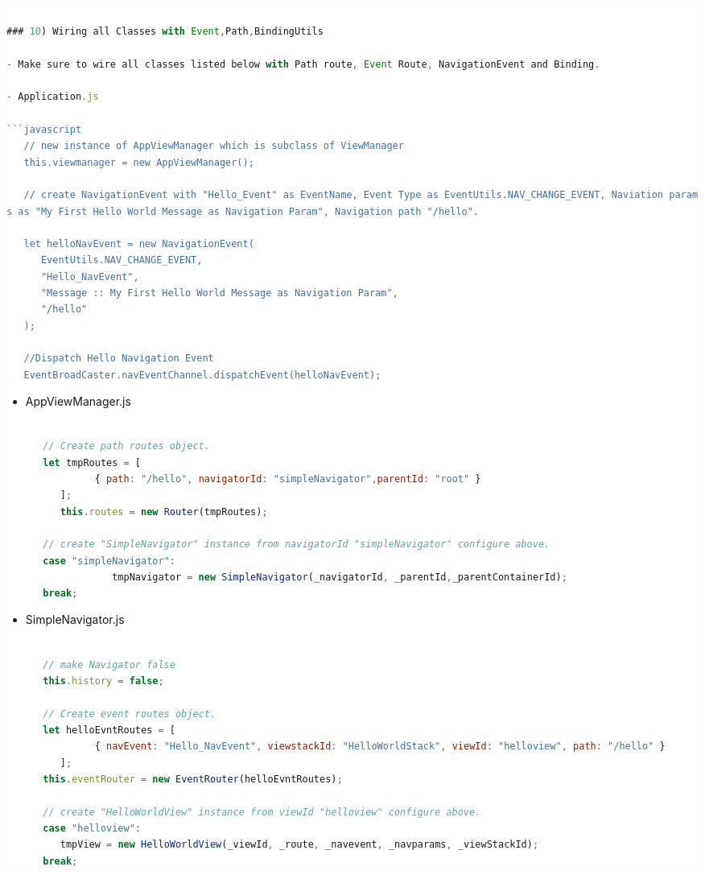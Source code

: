    ```javascript

### 10) Wiring all Classes with Event,Path,BindingUtils

- Make sure to wire all classes listed below with Path route, Event Route, NavigationEvent and Binding.

- Application.js

  ```javascript
      // new instance of AppViewManager which is subclass of ViewManager
      this.viewmanager = new AppViewManager();

      // create NavigationEvent with "Hello_Event" as EventName, Event Type as EventUtils.NAV_CHANGE_EVENT, Naviation params as "My First Hello World Message as Navigation Param", Navigation path "/hello".

      let helloNavEvent = new NavigationEvent(
         EventUtils.NAV_CHANGE_EVENT,
         "Hello_NavEvent",
         "Message :: My First Hello World Message as Navigation Param",
         "/hello"
      );

      //Dispatch Hello Navigation Event
      EventBroadCaster.navEventChannel.dispatchEvent(helloNavEvent);
  ```

- AppViewManager.js

  ```javascript

     // Create path routes object.
     let tmpRoutes = [
              { path: "/hello", navigatorId: "simpleNavigator",parentId: "root" }
        ];
        this.routes = new Router(tmpRoutes);

     // create "SimpleNavigator" instance from navigatorId "simpleNavigator" configure above.
     case "simpleNavigator":
                 tmpNavigator = new SimpleNavigator(_navigatorId, _parentId,_parentContainerId);
     break;

  ```

- SimpleNavigator.js

  ```javascript

     // make Navigator false
     this.history = false;

     // Create event routes object.
     let helloEvntRoutes = [
              { navEvent: "Hello_NavEvent", viewstackId: "HelloWorldStack", viewId: "helloview", path: "/hello" }
        ];
     this.eventRouter = new EventRouter(helloEvntRoutes);

     // create "HelloWorldView" instance from viewId "helloview" configure above.
     case "helloview":
        tmpView = new HelloWorldView(_viewId, _route, _navevent, _navparams, _viewStackId);
     break;

  ```
